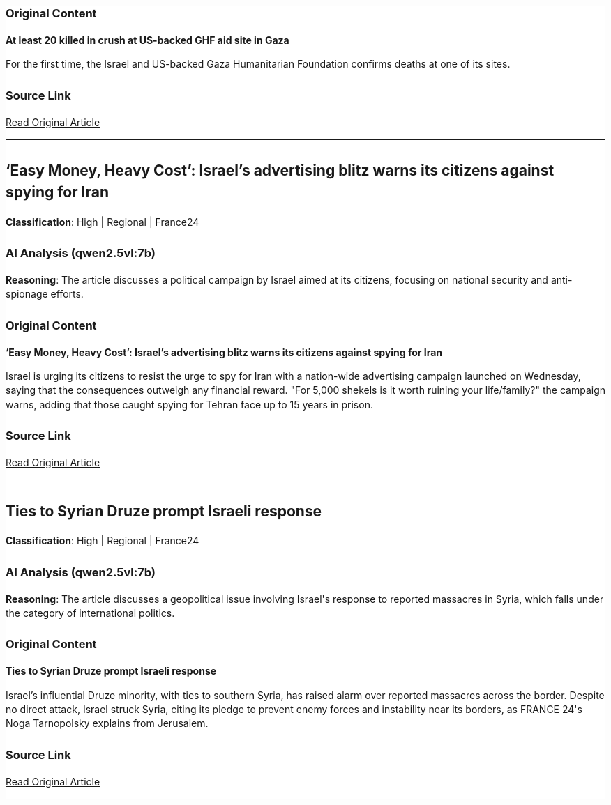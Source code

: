 ### Original Content
**At least 20 killed in crush at US-backed GHF aid site in Gaza**

For the first time, the Israel and US-backed Gaza Humanitarian Foundation confirms deaths at one of its sites.

### Source Link
[Read Original Article](https://www.bbc.com/news/articles/cg4rwrkdlzxo)

---

## ‘Easy Money, Heavy Cost’: Israel’s advertising blitz warns its citizens against spying for Iran

**Classification**: High | Regional | France24

### AI Analysis (qwen2.5vl:7b)
**Reasoning**: The article discusses a political campaign by Israel aimed at its citizens, focusing on national security and anti-spionage efforts.

### Original Content
**‘Easy Money, Heavy Cost’: Israel’s advertising blitz warns its citizens against spying for Iran**

Israel is urging its citizens to resist the urge to spy for Iran with a nation-wide advertising campaign launched on Wednesday, saying that the consequences outweigh any financial reward. "For 5,000 shekels is it worth ruining your life/family?" the campaign warns, adding that those caught spying for Tehran face up to 15 years in prison.

### Source Link
[Read Original Article](https://www.france24.com/en/middle-east/20250716-easy-money-heavy-cost-israel-s-advertising-blitz-warns-its-citizens-against-spying-for-iran)

---

## Ties to Syrian Druze prompt Israeli response

**Classification**: High | Regional | France24

### AI Analysis (qwen2.5vl:7b)
**Reasoning**: The article discusses a geopolitical issue involving Israel's response to reported massacres in Syria, which falls under the category of international politics.

### Original Content
**Ties to Syrian Druze prompt Israeli response**

Israel’s influential Druze minority, with ties to southern Syria, has raised alarm over reported massacres across the border. Despite no direct attack, Israel struck Syria, citing its pledge to prevent enemy forces and instability near its borders, as FRANCE 24's Noga Tarnopolsky explains from Jerusalem.

### Source Link
[Read Original Article](https://www.france24.com/en/video/20250716-ties-to-syrian-druze-prompt-israeli-response)

---